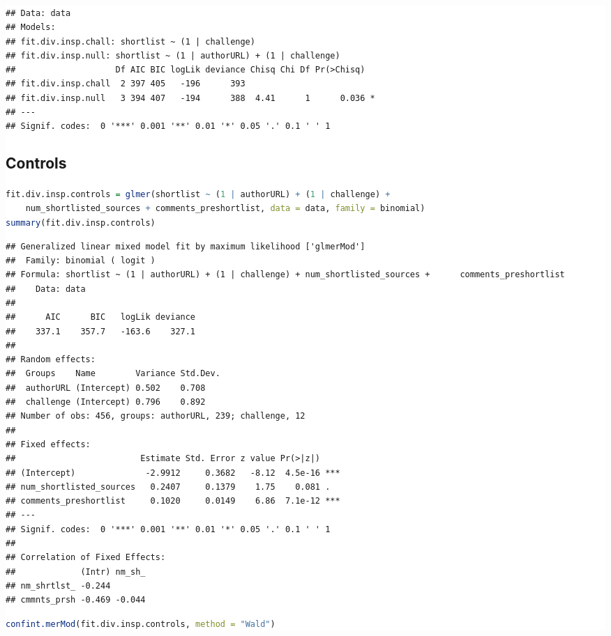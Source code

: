 ```
## Data: data
## Models:
## fit.div.insp.chall: shortlist ~ (1 | challenge)
## fit.div.insp.null: shortlist ~ (1 | authorURL) + (1 | challenge)
##                    Df AIC BIC logLik deviance Chisq Chi Df Pr(>Chisq)  
## fit.div.insp.chall  2 397 405   -196      393                          
## fit.div.insp.null   3 394 407   -194      388  4.41      1      0.036 *
## ---
## Signif. codes:  0 '***' 0.001 '**' 0.01 '*' 0.05 '.' 0.1 ' ' 1
```


## Controls


```r
fit.div.insp.controls = glmer(shortlist ~ (1 | authorURL) + (1 | challenge) + 
    num_shortlisted_sources + comments_preshortlist, data = data, family = binomial)
summary(fit.div.insp.controls)
```

```
## Generalized linear mixed model fit by maximum likelihood ['glmerMod']
##  Family: binomial ( logit )
## Formula: shortlist ~ (1 | authorURL) + (1 | challenge) + num_shortlisted_sources +      comments_preshortlist 
##    Data: data 
## 
##      AIC      BIC   logLik deviance 
##    337.1    357.7   -163.6    327.1 
## 
## Random effects:
##  Groups    Name        Variance Std.Dev.
##  authorURL (Intercept) 0.502    0.708   
##  challenge (Intercept) 0.796    0.892   
## Number of obs: 456, groups: authorURL, 239; challenge, 12
## 
## Fixed effects:
##                         Estimate Std. Error z value Pr(>|z|)    
## (Intercept)              -2.9912     0.3682   -8.12  4.5e-16 ***
## num_shortlisted_sources   0.2407     0.1379    1.75    0.081 .  
## comments_preshortlist     0.1020     0.0149    6.86  7.1e-12 ***
## ---
## Signif. codes:  0 '***' 0.001 '**' 0.01 '*' 0.05 '.' 0.1 ' ' 1
## 
## Correlation of Fixed Effects:
##             (Intr) nm_sh_
## nm_shrtlst_ -0.244       
## cmmnts_prsh -0.469 -0.044
```

```r
confint.merMod(fit.div.insp.controls, method = "Wald")
```
